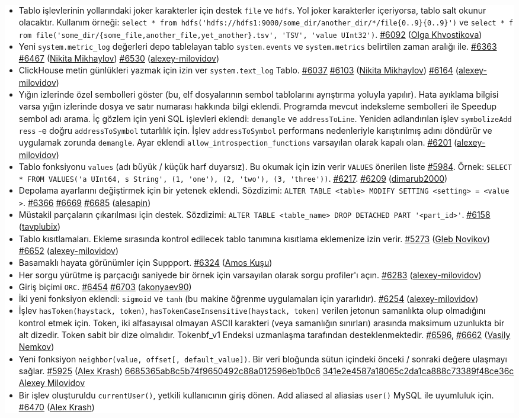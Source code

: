 -   Tablo işlevlerinin yollarındaki joker karakterler için destek `file` ve `hdfs`. Yol joker karakterler içeriyorsa, tablo salt okunur olacaktır. Kullanım örneği: `select * from hdfs('hdfs://hdfs1:9000/some_dir/another_dir/*/file{0..9}{0..9}')` ve `select * from file('some_dir/{some_file,another_file,yet_another}.tsv', 'TSV', 'value UInt32')`. [\#6092](https://github.com/ClickHouse/ClickHouse/pull/6092) ([Olga Khvostikova](https://github.com/stavrolia))
-   Yeni `system.metric_log` değerleri depo tablelayan tablo `system.events` ve `system.metrics` belirtilen zaman aralığı ile. [\#6363](https://github.com/ClickHouse/ClickHouse/issues/6363) [\#6467](https://github.com/ClickHouse/ClickHouse/pull/6467) ([Nikita Mikhaylov](https://github.com/nikitamikhaylov)) [\#6530](https://github.com/ClickHouse/ClickHouse/pull/6530) ([alexey-milovidov](https://github.com/alexey-milovidov))
-   ClickHouse metin günlükleri yazmak için izin ver `system.text_log` Tablo. [\#6037](https://github.com/ClickHouse/ClickHouse/issues/6037) [\#6103](https://github.com/ClickHouse/ClickHouse/pull/6103) ([Nikita Mikhaylov](https://github.com/nikitamikhaylov)) [\#6164](https://github.com/ClickHouse/ClickHouse/pull/6164) ([alexey-milovidov](https://github.com/alexey-milovidov))
-   Yığın izlerinde özel sembolleri göster (bu, elf dosyalarının sembol tablolarını ayrıştırma yoluyla yapılır). Hata ayıklama bilgisi varsa yığın izlerinde dosya ve satır numarası hakkında bilgi eklendi. Programda mevcut indeksleme sembolleri ile Speedup sembol adı arama. İç gözlem için yeni SQL işlevleri eklendi: `demangle` ve `addressToLine`. Yeniden adlandırılan işlev `symbolizeAddress` -e doğru `addressToSymbol` tutarlılık için. İşlev `addressToSymbol` performans nedenleriyle karıştırılmış adını döndürür ve uygulamak zorunda `demangle`. Ayar eklendi `allow_introspection_functions` varsayılan olarak kapalı olan. [\#6201](https://github.com/ClickHouse/ClickHouse/pull/6201) ([alexey-milovidov](https://github.com/alexey-milovidov))
-   Tablo fonksiyonu `values` (adı büyük / küçük harf duyarsız). Bu okumak için izin verir `VALUES` önerilen liste [\#5984](https://github.com/ClickHouse/ClickHouse/issues/5984). Örnek: `SELECT * FROM VALUES('a UInt64, s String', (1, 'one'), (2, 'two'), (3, 'three'))`. [\#6217](https://github.com/ClickHouse/ClickHouse/issues/6217). [\#6209](https://github.com/ClickHouse/ClickHouse/pull/6209) ([dimarub2000](https://github.com/dimarub2000))
-   Depolama ayarlarını değiştirmek için bir yetenek eklendi. Sözdizimi: `ALTER TABLE <table> MODIFY SETTING <setting> = <value>`. [\#6366](https://github.com/ClickHouse/ClickHouse/pull/6366) [\#6669](https://github.com/ClickHouse/ClickHouse/pull/6669) [\#6685](https://github.com/ClickHouse/ClickHouse/pull/6685) ([alesapin](https://github.com/alesapin))
-   Müstakil parçaların çıkarılması için destek. Sözdizimi: `ALTER TABLE <table_name> DROP DETACHED PART '<part_id>'`. [\#6158](https://github.com/ClickHouse/ClickHouse/pull/6158) ([tavplubix](https://github.com/tavplubix))
-   Tablo kısıtlamaları. Ekleme sırasında kontrol edilecek tablo tanımına kısıtlama eklemenize izin verir. [\#5273](https://github.com/ClickHouse/ClickHouse/pull/5273) ([Gleb Novikov](https://github.com/NanoBjorn)) [\#6652](https://github.com/ClickHouse/ClickHouse/pull/6652) ([alexey-milovidov](https://github.com/alexey-milovidov))
-   Basamaklı hayata görünümler için Suppport. [\#6324](https://github.com/ClickHouse/ClickHouse/pull/6324) ([Amos Kuşu](https://github.com/amosbird))
-   Her sorgu yürütme iş parçacığı saniyede bir örnek için varsayılan olarak sorgu profiler'ı açın. [\#6283](https://github.com/ClickHouse/ClickHouse/pull/6283) ([alexey-milovidov](https://github.com/alexey-milovidov))
-   Giriş biçimi `ORC`. [\#6454](https://github.com/ClickHouse/ClickHouse/pull/6454) [\#6703](https://github.com/ClickHouse/ClickHouse/pull/6703) ([akonyaev90](https://github.com/akonyaev90))
-   İki yeni fonksiyon eklendi: `sigmoid` ve `tanh` (bu makine öğrenme uygulamaları için yararlıdır). [\#6254](https://github.com/ClickHouse/ClickHouse/pull/6254) ([alexey-milovidov](https://github.com/alexey-milovidov))
-   İşlev `hasToken(haystack, token)`, `hasTokenCaseInsensitive(haystack, token)` verilen jetonun samanlıkta olup olmadığını kontrol etmek için. Token, iki alfasayısal olmayan ASCII karakteri (veya samanlığın sınırları) arasında maksimum uzunlukta bir alt dizedir. Token sabit bir dize olmalıdır. Tokenbf\_v1 Endeksi uzmanlaşma tarafından desteklenmektedir. [\#6596](https://github.com/ClickHouse/ClickHouse/pull/6596), [\#6662](https://github.com/ClickHouse/ClickHouse/pull/6662) ([Vasily Nemkov](https://github.com/Enmk))
-   Yeni fonksiyon `neighbor(value, offset[, default_value])`. Bir veri bloğunda sütun içindeki önceki / sonraki değere ulaşmayı sağlar. [\#5925](https://github.com/ClickHouse/ClickHouse/pull/5925) ([Alex Krash](https://github.com/alex-krash)) [6685365ab8c5b74f9650492c88a012596eb1b0c6](https://github.com/ClickHouse/ClickHouse/commit/6685365ab8c5b74f9650492c88a012596eb1b0c6) [341e2e4587a18065c2da1ca888c73389f48ce36c](https://github.com/ClickHouse/ClickHouse/commit/341e2e4587a18065c2da1ca888c73389f48ce36c) [Alexey Milovidov](https://github.com/alexey-milovidov)
-   Bir işlev oluşturuldu `currentUser()`, yetkili kullanıcının giriş dönen. Add aliased al aliasias `user()` MySQL ile uyumluluk için. [\#6470](https://github.com/ClickHouse/ClickHouse/pull/6470) ([Alex Krash](https://github.com/alex-krash))